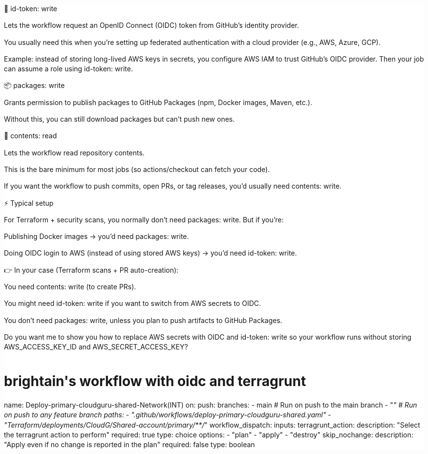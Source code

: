 

🔑 id-token: write

Lets the workflow request an OpenID Connect (OIDC) token from GitHub’s identity provider.

You usually need this when you’re setting up federated authentication with a cloud provider (e.g., AWS, Azure, GCP).

Example: instead of storing long-lived AWS keys in secrets, you configure AWS IAM to trust GitHub’s OIDC provider. Then your job can assume a role using id-token: write.

📦 packages: write

Grants permission to publish packages to GitHub Packages (npm, Docker images, Maven, etc.).

Without this, you can still download packages but can’t push new ones.

📂 contents: read

Lets the workflow read repository contents.

This is the bare minimum for most jobs (so actions/checkout can fetch your code).

If you want the workflow to push commits, open PRs, or tag releases, you’d usually need contents: write.

⚡ Typical setup

For Terraform + security scans, you normally don’t need packages: write.
But if you’re:

Publishing Docker images → you’d need packages: write.

Doing OIDC login to AWS (instead of using stored AWS keys) → you’d need id-token: write.

👉 In your case (Terraform scans + PR auto-creation):

You need contents: write (to create PRs).

You might need id-token: write if you want to switch from AWS secrets to OIDC.

You don’t need packages: write, unless you plan to push artifacts to GitHub Packages.

Do you want me to show you how to replace AWS secrets with OIDC and id-token: write so your workflow runs without storing AWS_ACCESS_KEY_ID and AWS_SECRET_ACCESS_KEY?


# brightain's workflow with oidc and terragrunt

name: Deploy-primary-cloudguru-shared-Network(INT)
on:
  push:
    branches:
      - main # Run on push to the main branch
      - "*" # Run on push to any feature branch
    paths:
      - ".github/workflows/deploy-primary-cloudguru-shared.yaml"
      - "Terraform/deployments/CloudG/Shared-account/primary/**/*"
  workflow_dispatch:
    inputs:
      terragrunt_action:
        description: "Select the terragrunt action to perform"
        required: true
        type: choice
        options:
          - "plan"
          - "apply"
          - "destroy"
      skip_nochange:
        description: "Apply even if no change is reported in the plan"
        required: false
        type: boolean